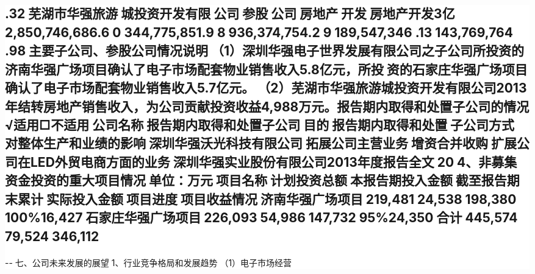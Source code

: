 .32
芜湖市华强旅游
城投资开发有限
公司
参股
公司
房地产
开发
房地产开发3亿
2,850,746,686.6
0
344,775,851.9
8
936,374,754.2
9
189,547,346
.13
143,769,764
.98
主要子公司、参股公司情况说明
（1）深圳华强电子世界发展有限公司之子公司所投资的济南华强广场项目确认了电子市场配套物业销售收入5.8亿元，所投
资的石家庄华强广场项目确认了电子市场配套物业销售收入5.7亿元。
（2）芜湖市华强旅游城投资开发有限公司2013年结转房地产销售收入，为公司贡献投资收益4,988万元。报告期内取得和处置子公司的情况
√适用□不适用
公司名称
报告期内取得和处置子公司
目的
报告期内取得和处置
子公司方式
对整体生产和业绩的影响
深圳华强沃光科技有限公司
拓展公司主营业务
增资合并收购
扩展公司在LED外贸电商方面的业务
深圳华强实业股份有限公司2013年度报告全文
20
4、非募集资金投资的重大项目情况
单位：万元
项目名称
计划投资总额
本报告期投入金额
截至报告期末累计
实际投入金额
项目进度
项目收益情况
济南华强广场项目
219,481
24,538
198,380
100%16,427
石家庄华强广场项目
226,093
54,986
147,732
95%24,350
合计
445,574
79,524
346,112
--
--
七、公司未来发展的展望
1、行业竞争格局和发展趋势
（1）电子市场经营